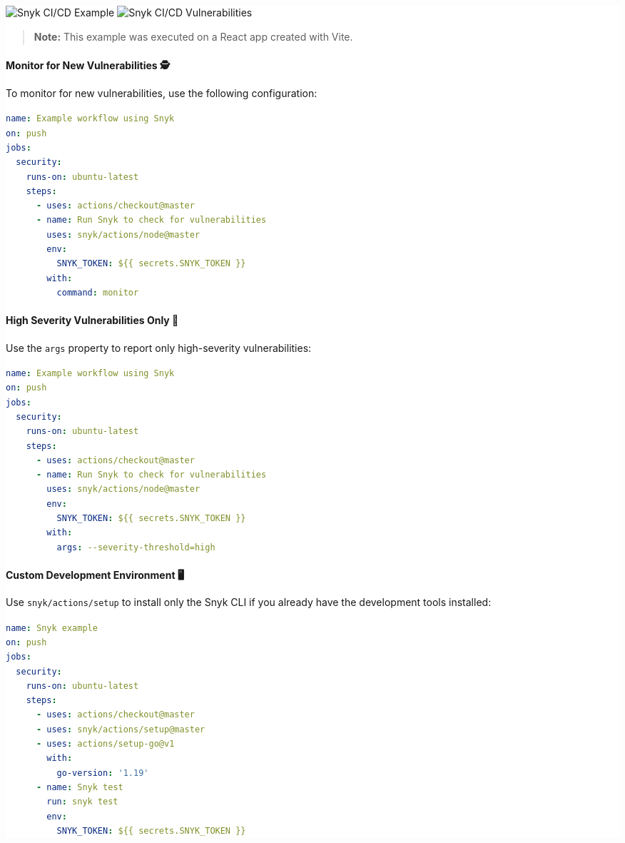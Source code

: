 ![Snyk CI/CD Example](../assets/snyk-cicd-example.png)
![Snyk CI/CD Vulnerabilities](../assets/snyk-cicd-check-vulnerabilites.png)

> **Note:** This example was executed on a React app created with Vite.

#### Monitor for New Vulnerabilities 🕵️

To monitor for new vulnerabilities, use the following configuration:

```yaml
name: Example workflow using Snyk
on: push
jobs:
  security:
    runs-on: ubuntu-latest
    steps:
      - uses: actions/checkout@master
      - name: Run Snyk to check for vulnerabilities
        uses: snyk/actions/node@master
        env:
          SNYK_TOKEN: ${{ secrets.SNYK_TOKEN }}
        with:
          command: monitor
```

#### High Severity Vulnerabilities Only 🔴

Use the `args` property to report only high-severity vulnerabilities:

```yaml
name: Example workflow using Snyk
on: push
jobs:
  security:
    runs-on: ubuntu-latest
    steps:
      - uses: actions/checkout@master
      - name: Run Snyk to check for vulnerabilities
        uses: snyk/actions/node@master
        env:
          SNYK_TOKEN: ${{ secrets.SNYK_TOKEN }}
        with:
          args: --severity-threshold=high
```

#### Custom Development Environment 🖥️

Use `snyk/actions/setup` to install only the Snyk CLI if you already have the development tools installed:

```yaml
name: Snyk example
on: push
jobs:
  security:
    runs-on: ubuntu-latest
    steps:
      - uses: actions/checkout@master
      - uses: snyk/actions/setup@master
      - uses: actions/setup-go@v1
        with:
          go-version: '1.19'
      - name: Snyk test
        run: snyk test
        env:
          SNYK_TOKEN: ${{ secrets.SNYK_TOKEN }}
```